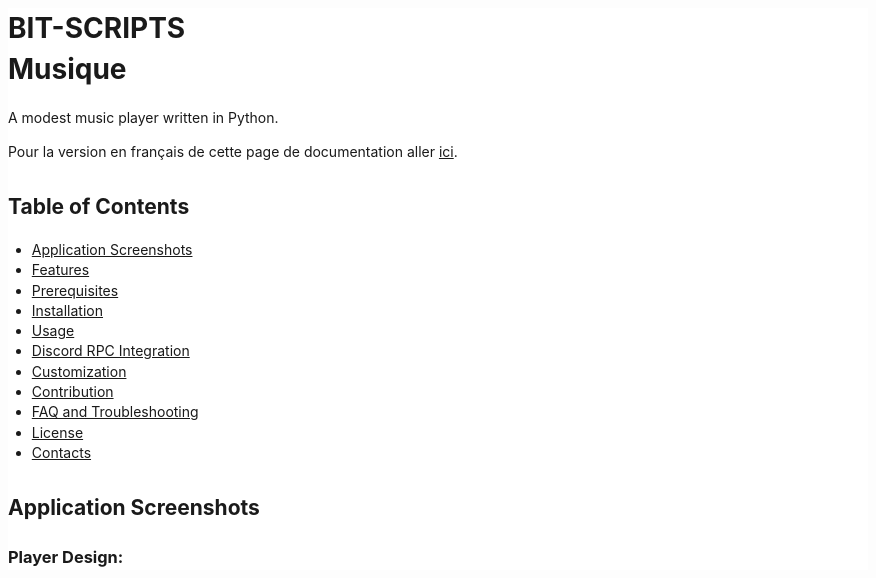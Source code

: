 # BIT-SCRIPTS<br/>Musique

A modest music player written in Python. 
  
Pour la version en français de cette page de documentation aller [ici](./README.md).
  
## Table of Contents
- [Application Screenshots](#application-screenshots)
- [Features](#features)
- [Prerequisites](#prerequisites)
- [Installation](#installation)
- [Usage](#usage)
- [Discord RPC Integration](#discord-rpc-intégration)
- [Customization](#customization)
- [Contribution](#contribution)
- [FAQ and Troubleshooting](#faq-and-troubleshooting)
- [License](#license)
- [Contacts](#contacts)

## Application Screenshots
### Player Design: